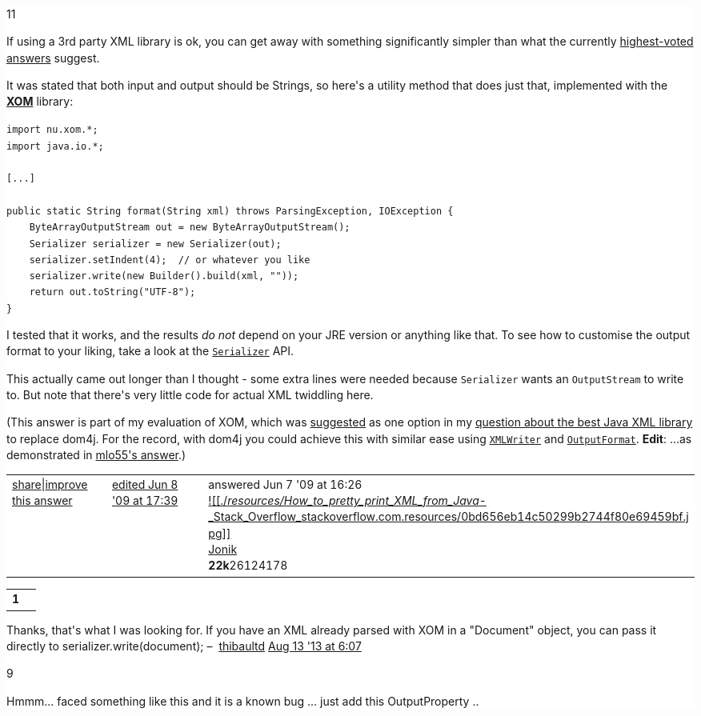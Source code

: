  11 

If using a 3rd party XML library is ok, you can get away with something significantly simpler than what the currently [highest-voted](http://stackoverflow.com/questions/139076/how-to-pretty-print-xml-from-java/139096#139096) [answers](http://stackoverflow.com/questions/139076/how-to-pretty-print-xml-from-java/139333#139333) suggest.

It was stated that both input and output should be Strings, so here's a utility method that does just that, implemented with the **[XOM](http://xom.nu/)** library:

    import nu.xom.*;
    import java.io.*;
    
    [...]
    
    public static String format(String xml) throws ParsingException, IOException {
        ByteArrayOutputStream out = new ByteArrayOutputStream();
        Serializer serializer = new Serializer(out);
        serializer.setIndent(4);  // or whatever you like
        serializer.write(new Builder().build(xml, ""));
        return out.toString("UTF-8");
    }

I tested that it works, and the results _do not_ depend on your JRE version or anything like that. To see how to customise the output format to your liking, take a look at the [`Serializer`](http://xom.nu/apidocs/nu/xom/Serializer.html) API.

This actually came out longer than I thought - some extra lines were needed because `Serializer` wants an `OutputStream` to write to. But note that there's very little code for actual XML twiddling here.

(This answer is part of my evaluation of XOM, which was [suggested](http://stackoverflow.com/questions/831865/what-java-xml-library-do-you-recommend-to-replace-dom4j/833241#833241) as one option in my [question about the best Java XML library](http://stackoverflow.com/questions/831865/what-java-xml-library-do-you-recommend-to-replace-dom4j) to replace dom4j. For the record, with dom4j you could achieve this with similar ease using [`XMLWriter`](http://dom4j.org/dom4j-1.6.1/apidocs/org/dom4j/io/XMLWriter.html) and [`OutputFormat`](http://dom4j.org/dom4j-1.6.1/apidocs/org/dom4j/io/OutputFormat.html). **Edit**: ...as demonstrated in [mlo55's answer](http://stackoverflow.com/questions/139076/how-to-pretty-print-xml-from-java/260314#260314).)

|     |     |     |
| --- | --- | --- |
| [share](http://stackoverflow.com/a/962225)\|[improve this answer](http://stackoverflow.com/posts/962225/edit) | [edited Jun 8 '09 at 17:39](http://stackoverflow.com/posts/962225/revisions) | answered Jun 7 '09 at 16:26<br>[![[./_resources/How_to_pretty_print_XML_from_Java_-_Stack_Overflow_stackoverflow.com.resources/0bd656eb14c50299b2744f80e69459bf.jpg]]](http://stackoverflow.com/users/56285/jonik)<br>[Jonik](http://stackoverflow.com/users/56285/jonik)<br>**22k**26124178 |

|     |     |
| --- | --- |
| **1** |     |

Thanks, that's what I was looking for. If you have an XML already parsed with XOM in a "Document" object, you can pass it directly to serializer.write(document); –  [thibaultd](http://stackoverflow.com/users/2003763/thibaultd) [Aug 13 '13 at 6:07](http://stackoverflow.com/questions/139076/how-to-pretty-print-xml-from-java#comment26676294_962225)

 9 

Hmmm... faced something like this and it is a known bug ... just add this OutputProperty ..
